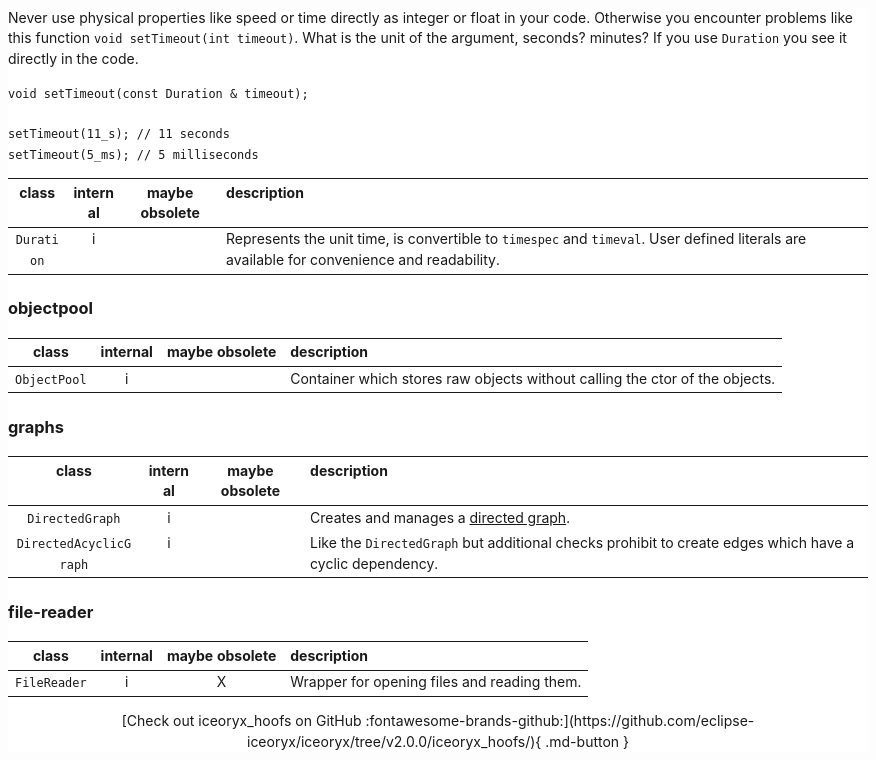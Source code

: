 Never use physical properties like speed or time directly as integer or float in your code.
Otherwise you encounter problems like this function `void setTimeout(int timeout)`. What is the unit of the argument, seconds? minutes? If you use `Duration` you see it directly in the code.

```
void setTimeout(const Duration & timeout);

setTimeout(11_s); // 11 seconds
setTimeout(5_ms); // 5 milliseconds
```

| class               | internal | maybe obsolete | description |
|:-------------------:|:--------:|:--------------:|:------------|
|`Duration`           | i |   | Represents the unit time, is convertible to `timespec` and `timeval`. User defined literals are available for convenience and readability.  |

### objectpool

| class                 | internal | maybe obsolete | description |
|:---------------------:|:--------:|:--------------:|:------------|
|`ObjectPool`           | i |   | Container which stores raw objects without calling the ctor of the objects.  |

### graphs

| class                   | internal | maybe obsolete | description |
|:-----------------------:|:--------:|:--------------:|:------------|
|`DirectedGraph`          | i |   | Creates and manages a [directed graph](https://en.wikipedia.org/wiki/Directed_graph).  |
|`DirectedAcyclicGraph`   | i |   | Like the `DirectedGraph` but additional checks prohibit to create edges which have a cyclic dependency.  |

### file-reader

| class                | internal | maybe obsolete | description |
|:--------------------:|:--------:|:--------------:|:------------|
|`FileReader`          | i | X | Wrapper for opening files and reading them. |

<center>
[Check out iceoryx_hoofs on GitHub :fontawesome-brands-github:](https://github.com/eclipse-iceoryx/iceoryx/tree/v2.0.0/iceoryx_hoofs/){ .md-button }
</center>
